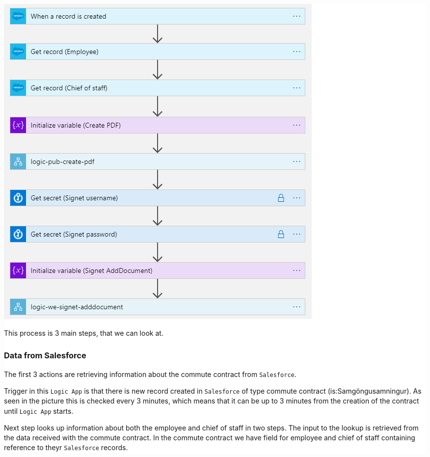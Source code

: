 ![logic-we-trigger-sf-to-signet-signing.png](images/logic-we-trigger-sf-to-signet-signing.png)

This process is 3 main steps, that we can look at.

### Data from Salesforce
The first 3 actions are retrieving information about the commute contract from `Salesforce`. 

Trigger in this `Logic App` is that there is new record created in `Salesforce` of type commute contract (is:Samgöngusamningur). As seen in the picture this is checked every 3 minutes, which means that it can be up to 3 minutes from the creation of the contract until `Logic App` starts. 

Next step looks up information about both the employee and chief of staff in two steps. The input to the lookup is retrieved from the data received with the commute contract.
In the commute contract we have field for employee and chief of staff containing reference to theyr `Salesforce` records.
